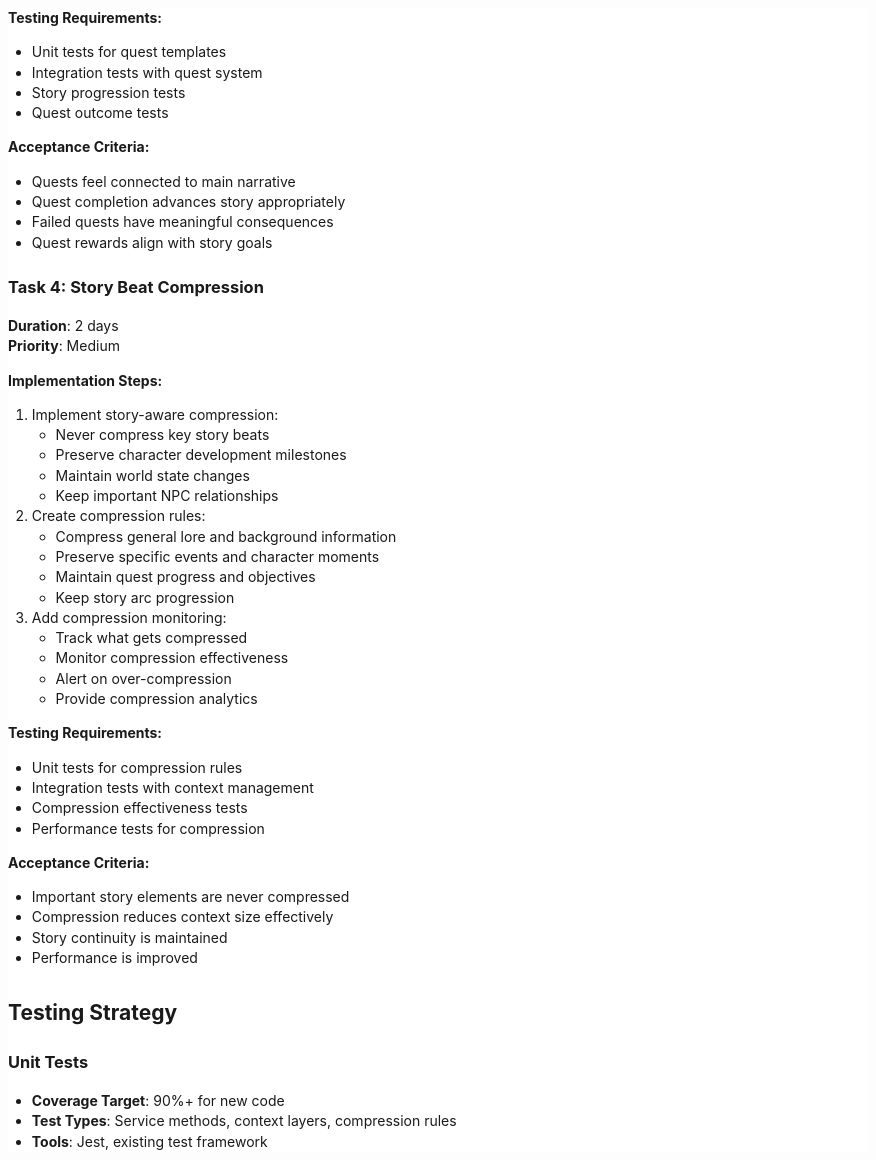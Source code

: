 **Testing Requirements:**
- Unit tests for quest templates
- Integration tests with quest system
- Story progression tests
- Quest outcome tests

**Acceptance Criteria:**
- Quests feel connected to main narrative
- Quest completion advances story appropriately
- Failed quests have meaningful consequences
- Quest rewards align with story goals

### Task 4: Story Beat Compression
**Duration**: 2 days  
**Priority**: Medium

**Implementation Steps:**
1. Implement story-aware compression:
   - Never compress key story beats
   - Preserve character development milestones
   - Maintain world state changes
   - Keep important NPC relationships
2. Create compression rules:
   - Compress general lore and background information
   - Preserve specific events and character moments
   - Maintain quest progress and objectives
   - Keep story arc progression
3. Add compression monitoring:
   - Track what gets compressed
   - Monitor compression effectiveness
   - Alert on over-compression
   - Provide compression analytics

**Testing Requirements:**
- Unit tests for compression rules
- Integration tests with context management
- Compression effectiveness tests
- Performance tests for compression

**Acceptance Criteria:**
- Important story elements are never compressed
- Compression reduces context size effectively
- Story continuity is maintained
- Performance is improved

## Testing Strategy

### Unit Tests
- **Coverage Target**: 90%+ for new code
- **Test Types**: Service methods, context layers, compression rules
- **Tools**: Jest, existing test framework
